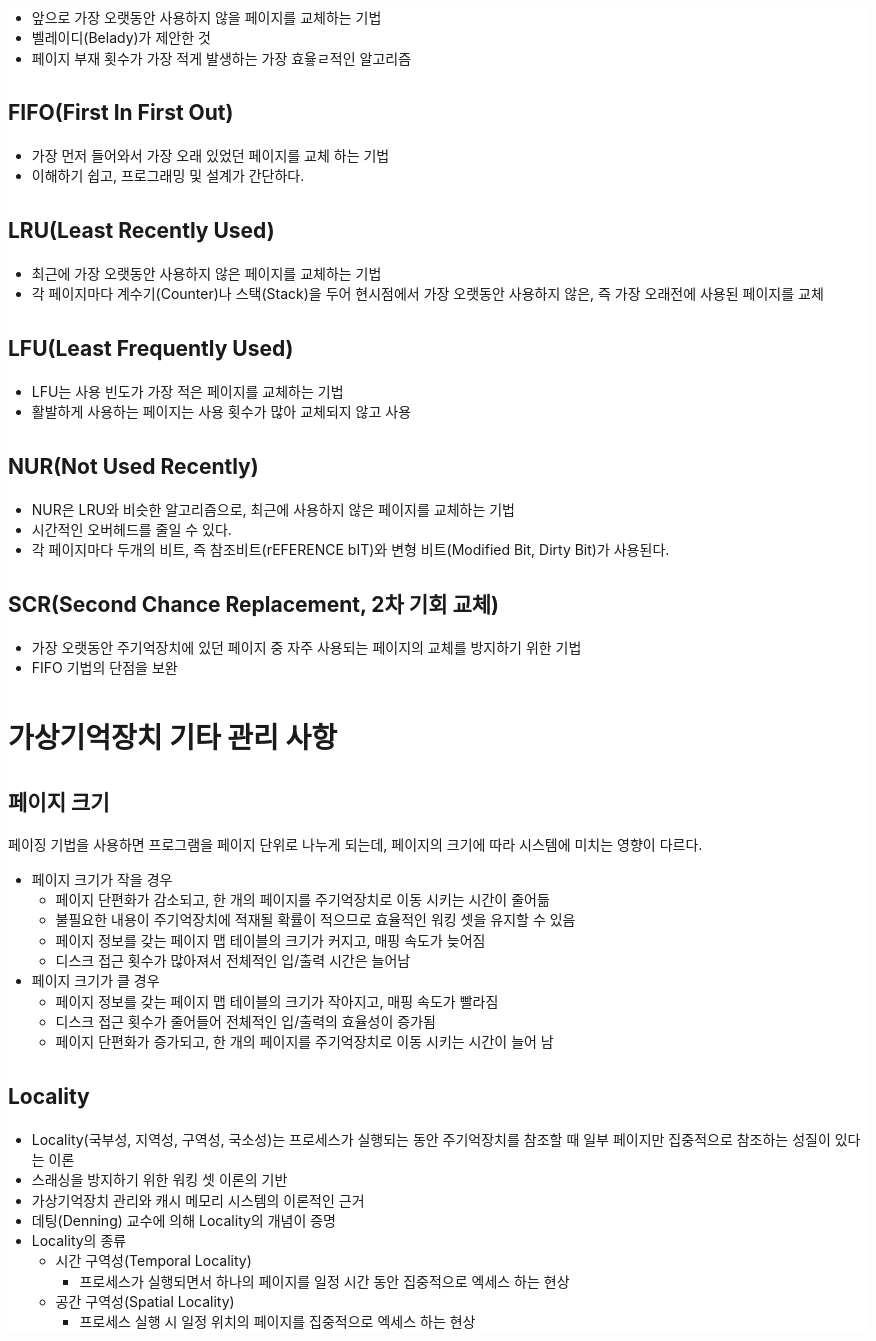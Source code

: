 - 앞으로 가장 오랫동안 사용하지 않을 페이지를 교체하는 기법
- 벨레이디(Belady)가 제안한 것
- 페이지 부재 횟수가 가장 적게 발생하는 가장 효윻ㄹ적인 알고리즘

## FIFO(First In First Out)

- 가장 먼저 들어와서 가장 오래 있었던 페이지를 교체 하는 기법
- 이해하기 쉽고, 프로그래밍 및 설계가 간단하다.

## LRU(Least Recently Used)

- 최근에 가장 오랫동안 사용하지 않은 페이지를 교체하는 기법
- 각 페이지마다 계수기(Counter)나 스택(Stack)을 두어 현시점에서 가장 오랫동안 사용하지 않은, 즉 가장 오래전에 사용된 페이지를 교체

## LFU(Least Frequently Used)

- LFU는 사용 빈도가 가장 적은 페이지를 교체하는 기법
- 활발하게 사용하는 페이지는 사용 횟수가 많아 교체되지 않고 사용

## NUR(Not Used Recently)

- NUR은 LRU와 비슷한 알고리즘으로, 최근에 사용하지 않은 페이지를 교체하는 기법
- 시간적인 오버헤드를 줄일 수 있다.
- 각 페이지마다 두개의 비트, 즉 참조비트(rEFERENCE bIT)와 변형 비트(Modified Bit, Dirty Bit)가 사용된다.

## SCR(Second Chance Replacement, 2차 기회 교체)

- 가장 오랫동안 주기억장치에 있던 페이지 중 자주 사용되는 페이지의 교체를 방지하기 위한 기법
- FIFO 기법의 단점을 보완

# 가상기억장치 기타 관리 사항

## 페이지 크기

페이징 기법을 사용하면 프로그램을 페이지 단위로 나누게 되는데, 페이지의 크기에 따라 시스템에 미치는 영향이 다르다.

- 페이지 크기가 작을 경우
  - 페이지 단편화가 감소되고, 한 개의 페이지를 주기억장치로 이동 시키는 시간이 줄어듦
  - 불필요한 내용이 주기억장치에 적재될 확률이 적으므로 효율적인 워킹 셋을 유지할 수 있음
  - 페이지 정보를 갖는 페이지 맵 테이블의 크기가 커지고, 매핑 속도가 늦어짐
  - 디스크 접근 횟수가 많아져서 전체적인 입/출력 시간은 늘어남
- 페이지 크기가 클 경우
  - 페이지 정보를 갖는 페이지 맵 테이블의 크기가 작아지고, 매핑 속도가 빨라짐
  - 디스크 접근 횟수가 줄어들어 전체적인 입/출력의 효율성이 증가됨
  - 페이지 단편화가 증가되고, 한 개의 페이지를 주기억장치로 이동 시키는 시간이 늘어 남

## Locality

- Locality(국부성, 지역성, 구역성, 국소성)는 프로세스가 실행되는 동안 주기억장치를 참조할 때 일부 페이지만 집중적으로 참조하는 성질이 있다는 이론
- 스래싱을 방지하기 위한 워킹 셋 이론의 기반
- 가상기억장치 관리와 캐시 메모리 시스템의 이론적인 근거
- 데팅(Denning) 교수에 의해 Locality의 개념이 증명
- Locality의 종류
  - 시간 구역성(Temporal Locality)
    - 프로세스가 실행되면서 하나의 페이지를 일정 시간 동안 집중적으로 엑세스 하는 현상
  - 공간 구역성(Spatial Locality)
    - 프로세스 실행 시 일정 위치의 페이지를 집중적으로 엑세스 하는 현상
